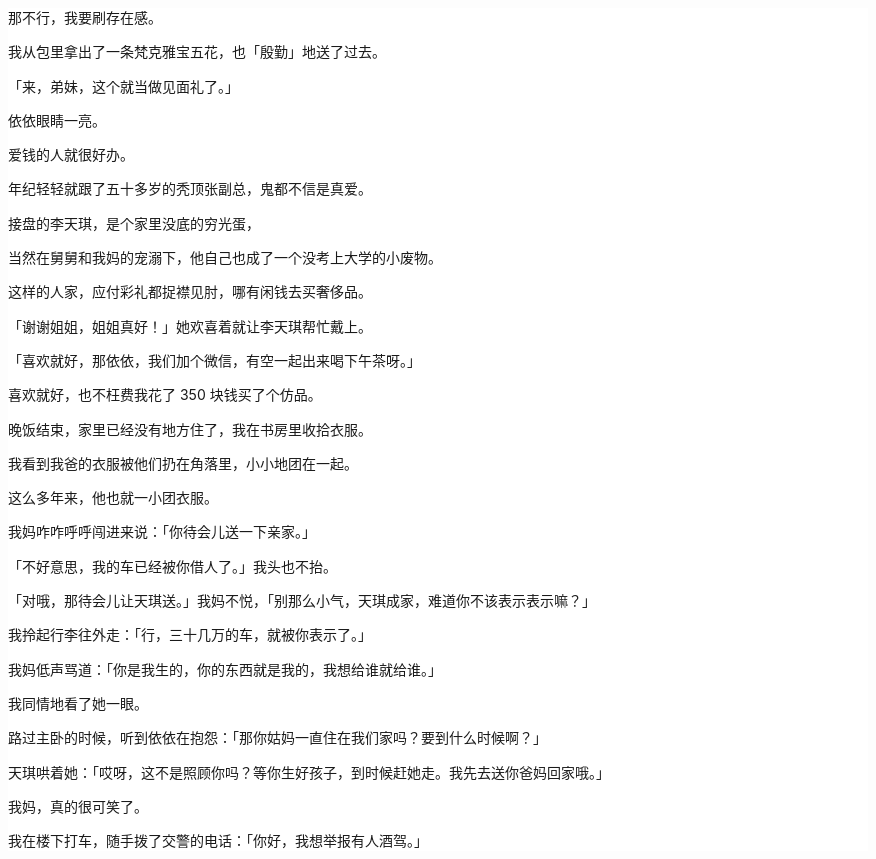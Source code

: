 那不行，我要刷存在感。


我从包里拿出了一条梵克雅宝五花，也「殷勤」地送了过去。


「来，弟妹，这个就当做见面礼了。」


依依眼睛一亮。


爱钱的人就很好办。


年纪轻轻就跟了五十多岁的秃顶张副总，鬼都不信是真爱。


接盘的李天琪，是个家里没底的穷光蛋，


当然在舅舅和我妈的宠溺下，他自己也成了一个没考上大学的小废物。


这样的人家，应付彩礼都捉襟见肘，哪有闲钱去买奢侈品。


「谢谢姐姐，姐姐真好！」她欢喜着就让李天琪帮忙戴上。


「喜欢就好，那依依，我们加个微信，有空一起出来喝下午茶呀。」


喜欢就好，也不枉费我花了 350 块钱买了个仿品。


晚饭结束，家里已经没有地方住了，我在书房里收拾衣服。


我看到我爸的衣服被他们扔在角落里，小小地团在一起。


这么多年来，他也就一小团衣服。


我妈咋咋呼呼闯进来说：「你待会儿送一下亲家。」


「不好意思，我的车已经被你借人了。」我头也不抬。


「对哦，那待会儿让天琪送。」我妈不悦，「别那么小气，天琪成家，难道你不该表示表示嘛？」


我拎起行李往外走：「行，三十几万的车，就被你表示了。」


我妈低声骂道：「你是我生的，你的东西就是我的，我想给谁就给谁。」


我同情地看了她一眼。


路过主卧的时候，听到依依在抱怨：「那你姑妈一直住在我们家吗？要到什么时候啊？」


天琪哄着她：「哎呀，这不是照顾你吗？等你生好孩子，到时候赶她走。我先去送你爸妈回家哦。」


我妈，真的很可笑了。


我在楼下打车，随手拨了交警的电话：「你好，我想举报有人酒驾。」
